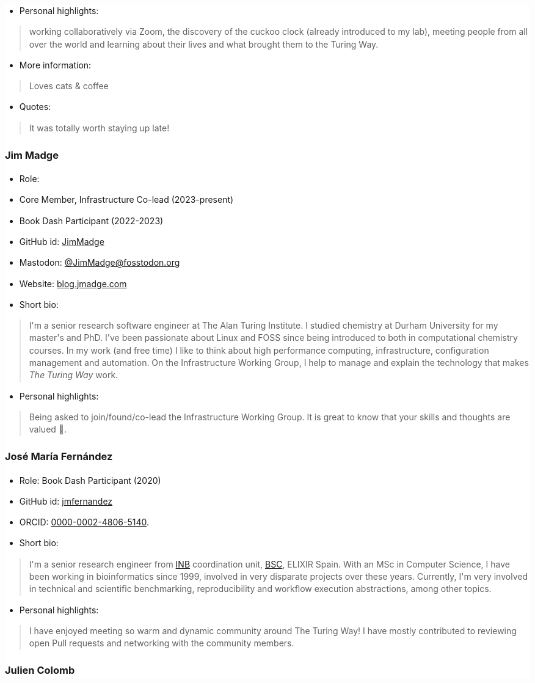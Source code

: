 * Personal highlights:
> working collaboratively via Zoom, the discovery of the cuckoo clock (already introduced to my lab), meeting people from all over the world and learning about their lives and what brought them to the Turing Way.
>
* More information:
> Loves cats & coffee

* Quotes:
> It was totally worth staying up late!

### Jim Madge

* Role:
 * Core Member, Infrastructure Co-lead (2023-present)
 * Book Dash Participant (2022-2023)
* GitHub id: [JimMadge](https://github.com/JimMadge)
* Mastodon: [@JimMadge@fosstodon.org](https://fosstodon.org/@JimMadge)
* Website: [blog.jmadge.com](https://blog.jmadge.com)

* Short bio:
> I'm a senior research software engineer at The Alan Turing Institute.
> I studied chemistry at Durham University for my master's and PhD.
> I've been passionate about Linux and FOSS since being introduced to both in computational chemistry courses.
> In my work (and free time) I like to think about high performance computing, infrastructure, configuration management and automation.
> On the Infrastructure Working Group, I help to manage and explain the technology that makes _The Turing Way_ work.

* Personal highlights:
> Being asked to join/found/co-lead the Infrastructure Working Group.
> It is great to know that your skills and thoughts are valued 🥹.

### José María Fernández

* Role: Book Dash Participant (2020)
* GitHub id: [jmfernandez](https://github.com/jmfernandez)
* ORCID: [0000-0002-4806-5140](https://orcid.org/0000-0002-4806-5140).

* Short bio:
> I'm a senior research engineer from [INB](https://inb-elixir.es) coordination unit, [BSC](https://bsc.es), ELIXIR Spain. With an MSc in Computer Science, I have been working in bioinformatics since 1999, involved in very disparate projects over these years. Currently, I'm very involved in technical and scientific benchmarking, reproducibility and workflow execution abstractions, among other topics.

* Personal highlights:
> I have enjoyed meeting so warm and dynamic community around The Turing Way!
> I have mostly contributed to reviewing open Pull requests and networking with the community members.

### Julien Colomb
